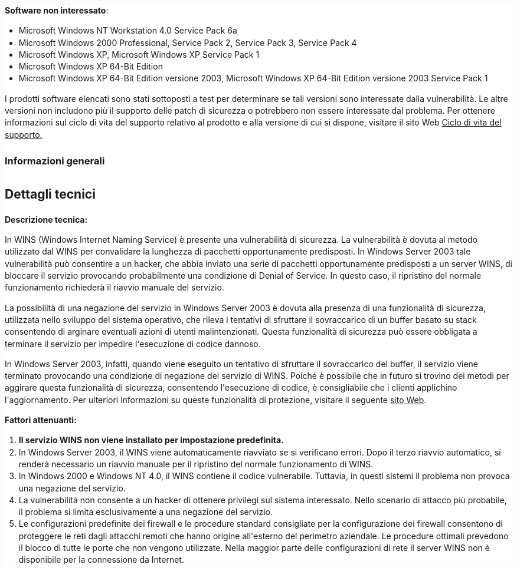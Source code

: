 **Software non interessato**:

-   Microsoft Windows NT Workstation 4.0 Service Pack 6a
-   Microsoft Windows 2000 Professional, Service Pack 2, Service Pack 3, Service Pack 4
-   Microsoft Windows XP, Microsoft Windows XP Service Pack 1
-   Microsoft Windows XP 64-Bit Edition
-   Microsoft Windows XP 64-Bit Edition versione 2003, Microsoft Windows XP 64-Bit Edition versione 2003 Service Pack 1

I prodotti software elencati sono stati sottoposti a test per determinare se tali versioni sono interessate dalla vulnerabilità. Le altre versioni non includono più il supporto delle patch di sicurezza o potrebbero non essere interessate dal problema. Per ottenere informazioni sul ciclo di vita del supporto relativo al prodotto e alla versione di cui si dispone, visitare il sito Web [Ciclo di vita del supporto.](http://support.microsoft.com/common/international.aspx?rdpath=fh;en-us;lifecycle)

### Informazioni generali

Dettagli tecnici
----------------

<span></span>
**Descrizione tecnica:**

In WINS (Windows Internet Naming Service) è presente una vulnerabilità di sicurezza. La vulnerabilità è dovuta al metodo utilizzato dal WINS per convalidare la lunghezza di pacchetti opportunamente predisposti. In Windows Server 2003 tale vulnerabilità può consentire a un hacker, che abbia inviato una serie di pacchetti opportunamente predisposti a un server WINS, di bloccare il servizio provocando probabilmente una condizione di Denial of Service. In questo caso, il ripristino del normale funzionamento richiederà il riavvio manuale del servizio.

La possibilità di una negazione del servizio in Windows Server 2003 è dovuta alla presenza di una funzionalità di sicurezza, utilizzata nello sviluppo del sistema operativo, che rileva i tentativi di sfruttare il sovraccarico di un buffer basato su stack consentendo di arginare eventuali azioni di utenti malintenzionati. Questa funzionalità di sicurezza può essere obbligata a terminare il servizio per impedire l'esecuzione di codice dannoso.

In Windows Server 2003, infatti, quando viene eseguito un tentativo di sfruttare il sovraccarico del buffer, il servizio viene terminato provocando una condizione di negazione del servizio di WINS. Poiché è possibile che in futuro si trovino dei metodi per aggirare questa funzionalità di sicurezza, consentendo l'esecuzione di codice, è consigliabile che i clienti applichino l'aggiornamento. Per ulteriori informazioni su queste funzionalità di protezione, visitare il seguente [sito Web](http://go.microsoft.com/fwlink/?linkid=21535).

**Fattori attenuanti:**

1.  **Il servizio WINS non viene installato per impostazione predefinita.**
2.  In Windows Server 2003, il WINS viene automaticamente riavviato se si verificano errori. Dopo il terzo riavvio automatico, si renderà necessario un riavvio manuale per il ripristino del normale funzionamento di WINS.
3.  In Windows 2000 e Windows NT 4.0, il WINS contiene il codice vulnerabile. Tuttavia, in questi sistemi il problema non provoca una negazione del servizio.
4.  La vulnerabilità non consente a un hacker di ottenere privilegi sul sistema interessato. Nello scenario di attacco più probabile, il problema si limita esclusivamente a una negazione del servizio.
5.  Le configurazioni predefinite dei firewall e le procedure standard consigliate per la configurazione dei firewall consentono di proteggere le reti dagli attacchi remoti che hanno origine all'esterno del perimetro aziendale. Le procedure ottimali prevedono il blocco di tutte le porte che non vengono utilizzate. Nella maggior parte delle configurazioni di rete il server WINS non è disponibile per la connessione da Internet.
